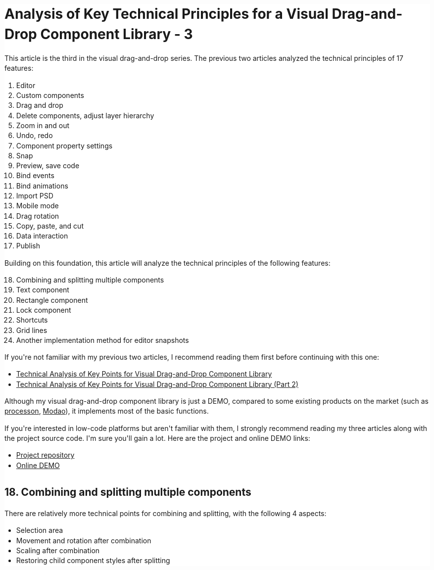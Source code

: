 # Analysis of Key Technical Principles for a Visual Drag-and-Drop Component Library - 3

This article is the third in the visual drag-and-drop series. The previous two articles analyzed the technical principles of 17 features:
1. Editor
2. Custom components
3. Drag and drop
4. Delete components, adjust layer hierarchy
5. Zoom in and out
6. Undo, redo
7. Component property settings
8. Snap
9. Preview, save code
10. Bind events
11. Bind animations
12. Import PSD
13. Mobile mode
14. Drag rotation
15. Copy, paste, and cut
16. Data interaction
17. Publish

Building on this foundation, this article will analyze the technical principles of the following features:

18. Combining and splitting multiple components
19. Text component
20. Rectangle component
21. Lock component
22. Shortcuts
23. Grid lines
24. Another implementation method for editor snapshots

If you're not familiar with my previous two articles, I recommend reading them first before continuing with this one:
* [Technical Analysis of Key Points for Visual Drag-and-Drop Component Library](https://juejin.cn/post/6908502083075325959)
* [Technical Analysis of Key Points for Visual Drag-and-Drop Component Library (Part 2)](https://juejin.cn/post/6918881497264947207)

Although my visual drag-and-drop component library is just a DEMO, compared to some existing products on the market (such as [processon](https://www.processon.com/), [Modao](https://modao.cc/)), it implements most of the basic functions.

If you're interested in low-code platforms but aren't familiar with them, I strongly recommend reading my three articles along with the project source code. I'm sure you'll gain a lot. Here are the project and online DEMO links:
* [Project repository](https://github.com/woai3c/visual-drag-demo)
* [Online DEMO](https://woai3c.gitee.io/visual-drag-demo)

## 18. Combining and splitting multiple components
There are relatively more technical points for combining and splitting, with the following 4 aspects:
* Selection area
* Movement and rotation after combination
* Scaling after combination
* Restoring child component styles after splitting
